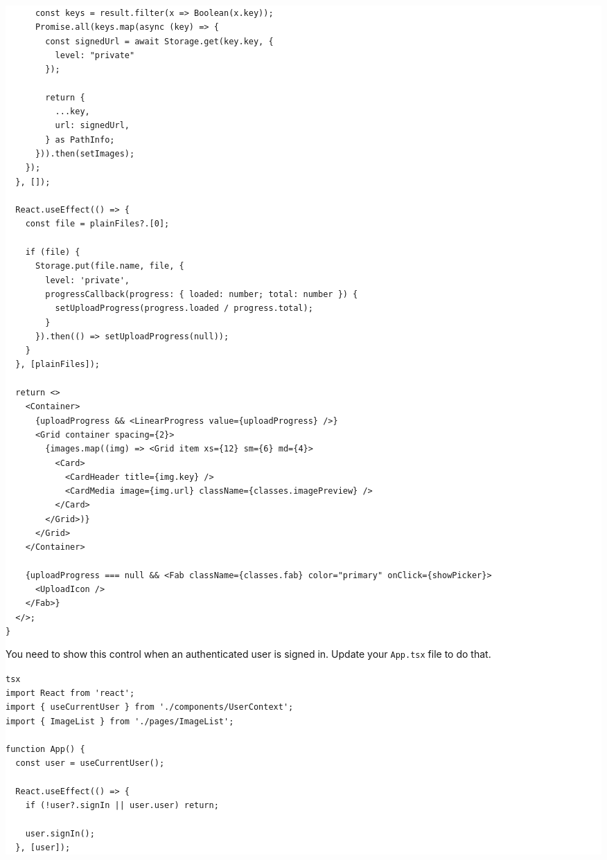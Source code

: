 ```
      const keys = result.filter(x => Boolean(x.key));
      Promise.all(keys.map(async (key) => {
        const signedUrl = await Storage.get(key.key, {
          level: "private"
        });

        return {
          ...key,
          url: signedUrl,
        } as PathInfo;
      })).then(setImages);
    });
  }, []);

  React.useEffect(() => {
    const file = plainFiles?.[0];

    if (file) {
      Storage.put(file.name, file, {
        level: 'private',
        progressCallback(progress: { loaded: number; total: number }) {
          setUploadProgress(progress.loaded / progress.total);
        }
      }).then(() => setUploadProgress(null));
    }
  }, [plainFiles]);

  return <>
    <Container>
      {uploadProgress && <LinearProgress value={uploadProgress} />}
      <Grid container spacing={2}>
        {images.map((img) => <Grid item xs={12} sm={6} md={4}>
          <Card>
            <CardHeader title={img.key} />
            <CardMedia image={img.url} className={classes.imagePreview} />
          </Card>
        </Grid>)}
      </Grid>
    </Container>

    {uploadProgress === null && <Fab className={classes.fab} color="primary" onClick={showPicker}>
      <UploadIcon />
    </Fab>}
  </>;
}
```

You need to show this control when an authenticated user is signed in. Update your `App.tsx` file to do that.

```
tsx
import React from 'react';
import { useCurrentUser } from './components/UserContext';
import { ImageList } from './pages/ImageList';

function App() {
  const user = useCurrentUser();

  React.useEffect(() => {
    if (!user?.signIn || user.user) return;

    user.signIn();
  }, [user]);
```